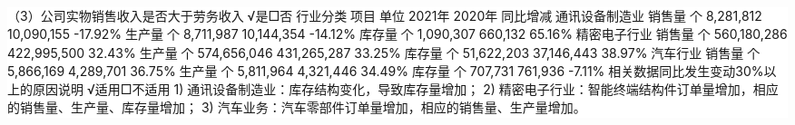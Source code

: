 （3）公司实物销售收入是否大于劳务收入
√是□否
行业分类
项目
单位
2021年
2020年
同比增减
通讯设备制造业
销售量
个
8,281,812
10,090,155
-17.92%
生产量
个
8,711,987
10,144,354
-14.12%
库存量
个
1,090,307
660,132
65.16%
精密电子行业
销售量
个
560,180,286
422,995,500
32.43%
生产量
个
574,656,046
431,265,287
33.25%
库存量
个
51,622,203
37,146,443
38.97%
汽车行业
销售量
个
5,866,169
4,289,701
36.75%
生产量
个
5,811,964
4,321,446
34.49%
库存量
个
707,731
761,936
-7.11%
相关数据同比发生变动30%以上的原因说明
√适用□不适用
1)
通讯设备制造业：库存结构变化，导致库存量增加；
2)
精密电子行业：智能终端结构件订单量增加，相应的销售量、生产量、库存量增加；
3)
汽车业务：汽车零部件订单量增加，相应的销售量、生产量增加。